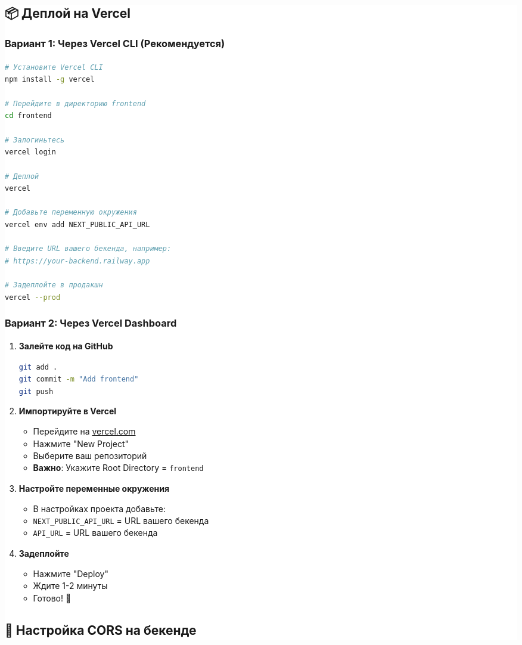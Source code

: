 ## 📦 Деплой на Vercel

### Вариант 1: Через Vercel CLI (Рекомендуется)

```bash
# Установите Vercel CLI
npm install -g vercel

# Перейдите в директорию frontend
cd frontend

# Залогиньтесь
vercel login

# Деплой
vercel

# Добавьте переменную окружения
vercel env add NEXT_PUBLIC_API_URL

# Введите URL вашего бекенда, например:
# https://your-backend.railway.app

# Задеплойте в продакшн
vercel --prod
```

### Вариант 2: Через Vercel Dashboard

1. **Залейте код на GitHub**
   ```bash
   git add .
   git commit -m "Add frontend"
   git push
   ```

2. **Импортируйте в Vercel**
   - Перейдите на [vercel.com](https://vercel.com)
   - Нажмите "New Project"
   - Выберите ваш репозиторий
   - **Важно**: Укажите Root Directory = `frontend`

3. **Настройте переменные окружения**
   - В настройках проекта добавьте:
   - `NEXT_PUBLIC_API_URL` = URL вашего бекенда
   - `API_URL` = URL вашего бекенда

4. **Задеплойте**
   - Нажмите "Deploy"
   - Ждите 1-2 минуты
   - Готово! 🎉

## 🔧 Настройка CORS на бекенде

